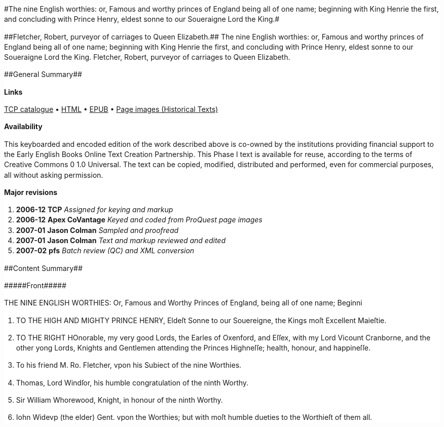 #The nine English worthies: or, Famous and worthy princes of England being all of one name; beginning with King Henrie the first, and concluding with Prince Henry, eldest sonne to our Soueraigne Lord the King.#

##Fletcher, Robert, purveyor of carriages to Queen Elizabeth.##
The nine English worthies: or, Famous and worthy princes of England being all of one name; beginning with King Henrie the first, and concluding with Prince Henry, eldest sonne to our Soueraigne Lord the King.
Fletcher, Robert, purveyor of carriages to Queen Elizabeth.

##General Summary##

**Links**

[TCP catalogue](http://www.ota.ox.ac.uk/tcp/)  • 
[HTML](http://tei.it.ox.ac.uk/tcp/Texts-HTML/free/A00/A00982.html)  • 
[EPUB](http://tei.it.ox.ac.uk/tcp/Texts-EPUB/free/A00/A00982.epub) • 
[Page images (Historical Texts)](https://data.historicaltexts.jisc.ac.uk/view?pubId=eebo-99853233e&pageId=eebo-99853233e-18602-1)

**Availability**

This keyboarded and encoded edition of the
	       work described above is co-owned by the institutions
	       providing financial support to the Early English Books
	       Online Text Creation Partnership. This Phase I text is
	       available for reuse, according to the terms of Creative
	       Commons 0 1.0 Universal. The text can be copied,
	       modified, distributed and performed, even for
	       commercial purposes, all without asking permission.

**Major revisions**

1. __2006-12__ __TCP__ *Assigned for keying and markup*
1. __2006-12__ __Apex CoVantage__ *Keyed and coded from ProQuest page images*
1. __2007-01__ __Jason Colman__ *Sampled and proofread*
1. __2007-01__ __Jason Colman__ *Text and markup reviewed and edited*
1. __2007-02__ __pfs__ *Batch review (QC) and XML conversion*

##Content Summary##

#####Front#####

THE NINE ENGLISH WORTHIES: Or, Famous and Worthy Princes of England, being all of one name; Beginni
1. TO THE HIGH AND MIGHTY PRINCE HENRY, Eldeſt Sonne to our Souereigne, the Kings moſt Excellent Maieſtie.

1. TO THE RIGHT HOnorable, my very good Lords, the Earles of Oxenford, and Eſſex, with my Lord Vicount Cranborne, and the other yong Lords, Knights and Gentlemen attending the Princes Highneſſe; health, honour, and happineſſe.

1. To his friend M. Ro. Fletcher, vpon his Subiect of the nine Worthies.

1. Thomas, Lord Windſor, his humble congratulation of the ninth Worthy.

1. Sir William Whorewood, Knight, in honour of the ninth Worthy.

1. Iohn Widevp (the elder) Gent. vpon the Worthies; but with moſt humble dueties to the Worthieſt of them all.
